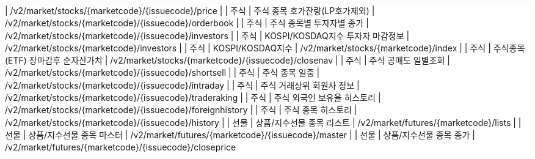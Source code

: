  | /v2/market/stocks/{marketcode}/{issuecode}/price
 |
| 주식 | 주식 종목 호가잔량\(LP호가제외\)
 | /v2/market/stocks/{marketcode}/{issuecode}/orderbook
 |
| 주식 | 주식 종목별 투자자별 종가
 | /v2/market/stocks/{marketcode}/{issuecode}/investors
 |
| 주식 | KOSPI/KOSDAQ지수 투자자 마감정보
 | /v2/market/stocks/{marketcode}/investors
 |
| 주식 | KOSPI/KOSDAQ지수
 | /v2/market/stocks/{marketcode}/index
 |
| 주식 | 주식종목\(ETF\) 장마감후 순자산가치
 | /v2/market/stocks/{marketcode}/{issuecode}/closenav
 |
| 주식 | 주식 공매도 일별조회
 | /v2/market/stocks/{marketcode}/{issuecode}/shortsell
 |
| 주식 | 주식 종목 일중
 | /v2/market/stocks/{marketcode}/{issuecode}/intraday
 |
| 주식 | 주식 거래상위 회원사 정보
 | /v2/market/stocks/{marketcode}/{issuecode}/traderaking
 |
| 주식 | 주식 외국인 보유율 히스토리
 | /v2/market/stocks/{marketcode}/{issuecode}/foreignhistory
 |
| 주식 | 주식 종목 히스토리
 | /v2/market/stocks/{marketcode}/{issuecode}/history
 |
| 선물 | 상품/지수선물 종목 리스트 | /v2/market/futures/{marketcode}/lists
 |
| 선물 | 상품/지수선물 종목 마스터 | /v2/market/futures/{marketcode}/{issuecode}/master
 |
| 선물 | 상품/지수선물 종목 종가 | /v2/market/futures/{marketcode}/{issuecode}/closeprice